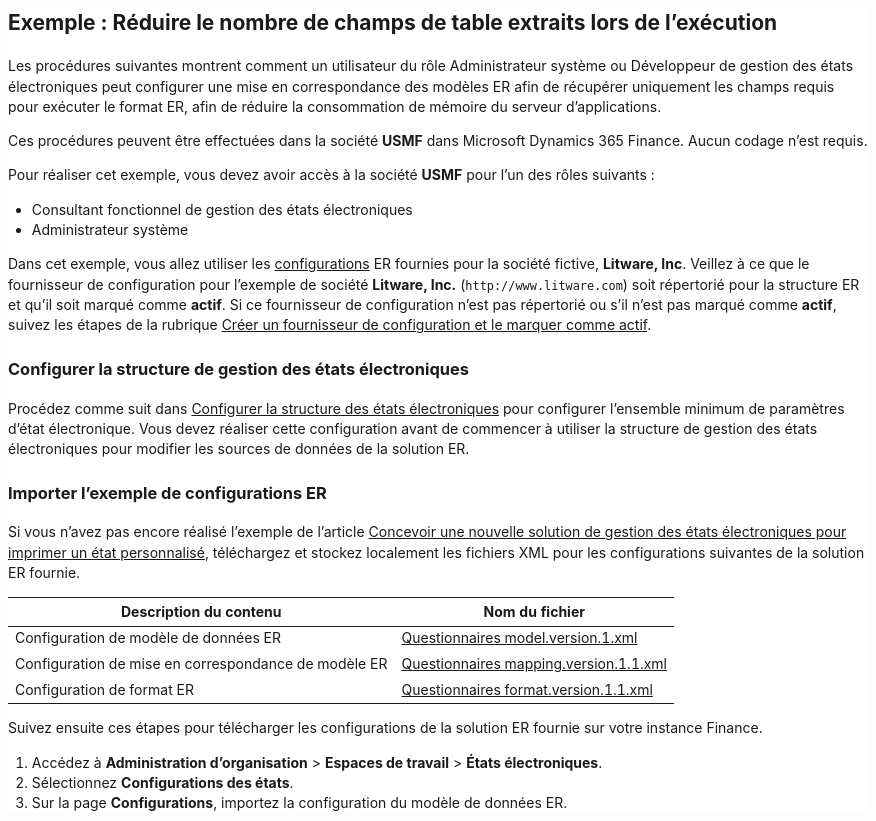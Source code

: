 ## <a name="example-reduce-the-number-of-table-fields-that-are-fetched-at-runtime"></a>Exemple : Réduire le nombre de champs de table extraits lors de l’exécution

Les procédures suivantes montrent comment un utilisateur du rôle Administrateur système ou Développeur de gestion des états électroniques peut configurer une mise en correspondance des modèles ER afin de récupérer uniquement les champs requis pour exécuter le format ER, afin de réduire la consommation de mémoire du serveur d’applications.

Ces procédures peuvent être effectuées dans la société **USMF** dans Microsoft Dynamics 365 Finance. Aucun codage n’est requis.

Pour réaliser cet exemple, vous devez avoir accès à la société **USMF** pour l’un des rôles suivants :

- Consultant fonctionnel de gestion des états électroniques
- Administrateur système

Dans cet exemple, vous allez utiliser les [configurations](general-electronic-reporting.md#Configuration) ER fournies pour la société fictive, **Litware, Inc**. Veillez à ce que le fournisseur de configuration pour l’exemple de société **Litware, Inc.** (`http://www.litware.com`) soit répertorié pour la structure ER et qu’il soit marqué comme **actif**. Si ce fournisseur de configuration n’est pas répertorié ou s’il n’est pas marqué comme **actif**, suivez les étapes de la rubrique [Créer un fournisseur de configuration et le marquer comme actif](tasks/er-configuration-provider-mark-it-active-2016-11.md).

### <a name="configure-the-er-framework"></a>Configurer la structure de gestion des états électroniques

Procédez comme suit dans [Configurer la structure des états électroniques](er-quick-start2-customize-report.md#ConfigureFramework) pour configurer l’ensemble minimum de paramètres d’état électronique. Vous devez réaliser cette configuration avant de commencer à utiliser la structure de gestion des états électroniques pour modifier les sources de données de la solution ER.

### <a name="import-the-sample-er-configurations"></a>Importer l’exemple de configurations ER

Si vous n’avez pas encore réalisé l’exemple de l’article [Concevoir une nouvelle solution de gestion des états électroniques pour imprimer un état personnalisé](er-quick-start1-new-solution.md), téléchargez et stockez localement les fichiers XML pour les configurations suivantes de la solution ER fournie.

| Description du contenu            | Nom du fichier |
|--------------------------------|-----------|
| Configuration de modèle de données ER    | [Questionnaires model.version.1.xml](https://download.microsoft.com/download/b/6/3/b633bd34-d200-4422-96d9-8f62eb5218f8/Questionnaires_model.version.1.xml) |
| Configuration de mise en correspondance de modèle ER | [Questionnaires mapping.version.1.1.xml](https://download.microsoft.com/download/7/b/2/7b258e4e-4bd5-46a4-8114-27419ae4acd8/Questionnaires_mapping.version.1.1.xml) |
| Configuration de format ER        | [Questionnaires format.version.1.1.xml](https://download.microsoft.com/download/1/b/a/1ba39ec2-257a-44d8-972f-25bf7d18fb41/Questionnaires_format.version.1.1.xml) |

Suivez ensuite ces étapes pour télécharger les configurations de la solution ER fournie sur votre instance Finance.

1. Accédez à **Administration d’organisation** \> **Espaces de travail** \> **États électroniques**.
2. Sélectionnez **Configurations des états**.
3. Sur la page **Configurations**, importez la configuration du modèle de données ER.
